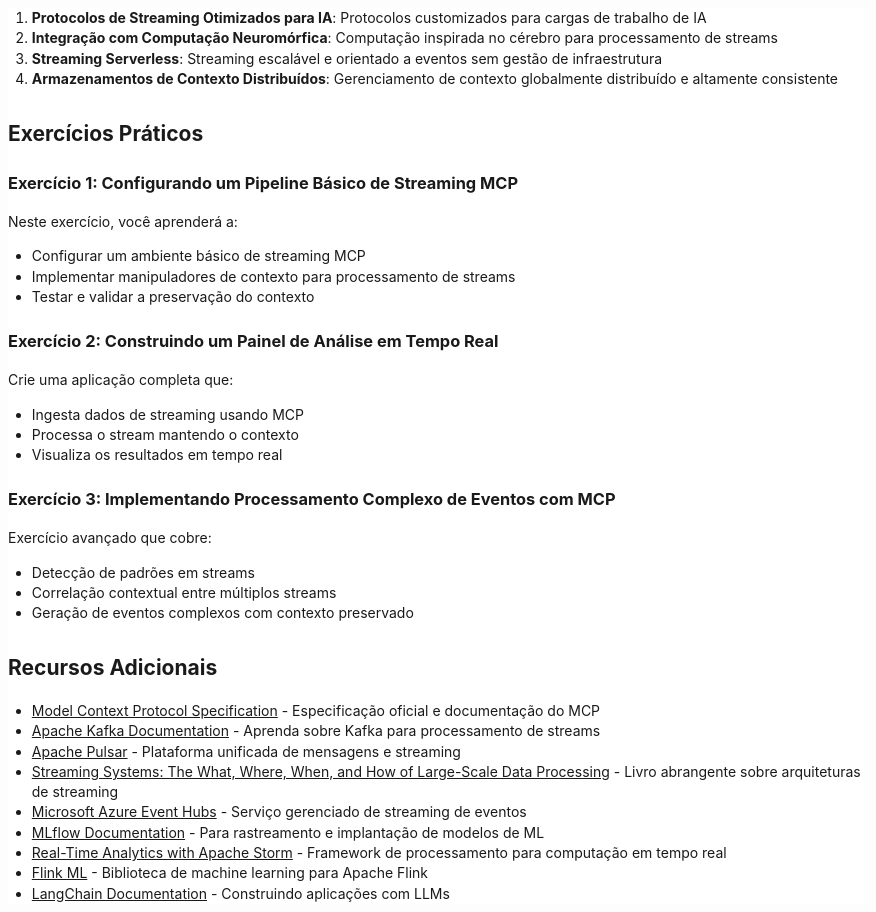 1. **Protocolos de Streaming Otimizados para IA**: Protocolos customizados para cargas de trabalho de IA
2. **Integração com Computação Neuromórfica**: Computação inspirada no cérebro para processamento de streams
3. **Streaming Serverless**: Streaming escalável e orientado a eventos sem gestão de infraestrutura
4. **Armazenamentos de Contexto Distribuídos**: Gerenciamento de contexto globalmente distribuído e altamente consistente

## Exercícios Práticos

### Exercício 1: Configurando um Pipeline Básico de Streaming MCP

Neste exercício, você aprenderá a:  
- Configurar um ambiente básico de streaming MCP  
- Implementar manipuladores de contexto para processamento de streams  
- Testar e validar a preservação do contexto

### Exercício 2: Construindo um Painel de Análise em Tempo Real

Crie uma aplicação completa que:  
- Ingesta dados de streaming usando MCP  
- Processa o stream mantendo o contexto  
- Visualiza os resultados em tempo real

### Exercício 3: Implementando Processamento Complexo de Eventos com MCP

Exercício avançado que cobre:  
- Detecção de padrões em streams  
- Correlação contextual entre múltiplos streams  
- Geração de eventos complexos com contexto preservado

## Recursos Adicionais

- [Model Context Protocol Specification](https://github.com/modelcontextprotocol) - Especificação oficial e documentação do MCP  
- [Apache Kafka Documentation](https://kafka.apache.org/documentation/) - Aprenda sobre Kafka para processamento de streams  
- [Apache Pulsar](https://pulsar.apache.org/) - Plataforma unificada de mensagens e streaming  
- [Streaming Systems: The What, Where, When, and How of Large-Scale Data Processing](https://www.oreilly.com/library/view/streaming-systems/9781491983867/) - Livro abrangente sobre arquiteturas de streaming  
- [Microsoft Azure Event Hubs](https://learn.microsoft.com/azure/event-hubs/event-hubs-about) - Serviço gerenciado de streaming de eventos  
- [MLflow Documentation](https://mlflow.org/docs/latest/index.html) - Para rastreamento e implantação de modelos de ML  
- [Real-Time Analytics with Apache Storm](https://storm.apache.org/releases/current/index.html) - Framework de processamento para computação em tempo real  
- [Flink ML](https://nightlies.apache.org/flink/flink-ml-docs-master/) - Biblioteca de machine learning para Apache Flink  
- [LangChain Documentation](https://python.langchain.com/docs/get_started/introduction) - Construindo aplicações com LLMs
